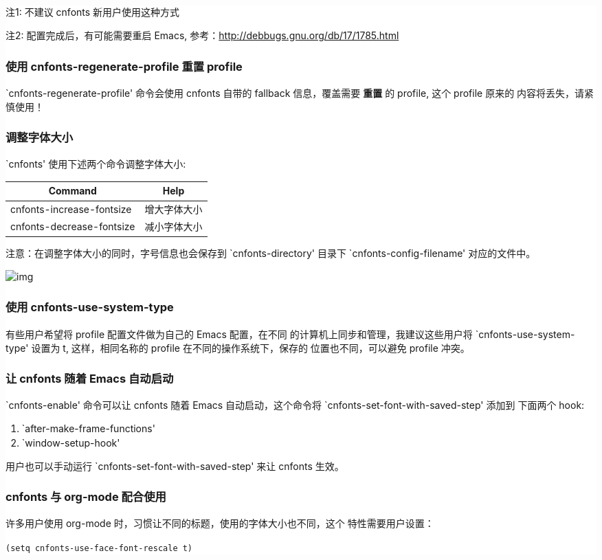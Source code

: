 注1: 不建议 cnfonts 新用户使用这种方式

注2: 配置完成后，有可能需要重启 Emacs, 参考：<http://debbugs.gnu.org/db/17/1785.html>


<a id="org0fa86d7"></a>

### 使用 cnfonts-regenerate-profile 重置 profile

\`cnfonts-regenerate-profile' 命令会使用 cnfonts 自带的 fallback 信息，覆盖需要 **重置** 的 profile, 这个 profile 原来的 内容将丢失，请紧慎使用！


<a id="orgb511c67"></a>

### 调整字体大小

\`cnfonts' 使用下述两个命令调整字体大小:

| Command                   | Help   |
|------------------------- |------ |
| cnfonts-increase-fontsize | 增大字体大小 |
| cnfonts-decrease-fontsize | 减小字体大小 |

注意：在调整字体大小的同时，字号信息也会保存到 \`cnfonts-directory' 目录下 \`cnfonts-config-filename' 对应的文件中。

![img](./snapshots/cnfonts-increase-and-decrease-fontsize.gif)


<a id="org1e75c31"></a>

### 使用 cnfonts-use-system-type

有些用户希望将 profile 配置文件做为自己的 Emacs 配置，在不同 的计算机上同步和管理，我建议这些用户将 \`cnfonts-use-system-type' 设置为 t, 这样，相同名称的 profile 在不同的操作系统下，保存的 位置也不同，可以避免 profile 冲突。


<a id="org21041f6"></a>

### 让 cnfonts 随着 Emacs 自动启动

\`cnfonts-enable' 命令可以让 cnfonts 随着 Emacs 自动启动，这个命令将 \`cnfonts-set-font-with-saved-step' 添加到 下面两个 hook:

1.  \`after-make-frame-functions'
2.  \`window-setup-hook'

用户也可以手动运行 \`cnfonts-set-font-with-saved-step' 来让 cnfonts 生效。


<a id="org6bd5448"></a>

### cnfonts 与 org-mode 配合使用

许多用户使用 org-mode 时，习惯让不同的标题，使用的字体大小也不同，这个 特性需要用户设置：

    (setq cnfonts-use-face-font-rescale t)
